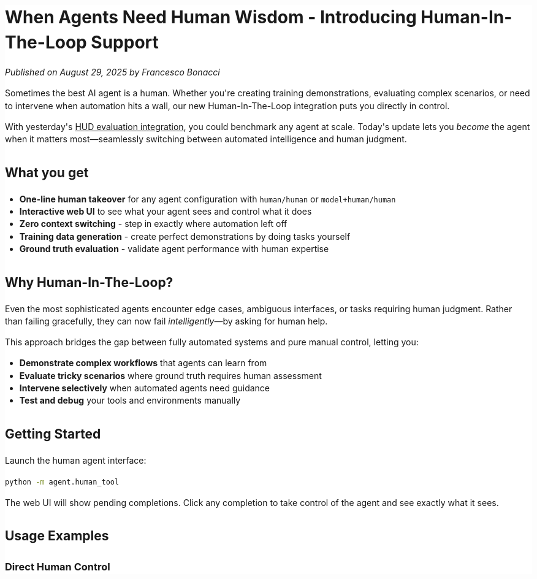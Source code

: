 # When Agents Need Human Wisdom - Introducing Human-In-The-Loop Support

*Published on August 29, 2025 by Francesco Bonacci*

Sometimes the best AI agent is a human. Whether you're creating training demonstrations, evaluating complex scenarios, or need to intervene when automation hits a wall, our new Human-In-The-Loop integration puts you directly in control.

With yesterday's [HUD evaluation integration](hud-agent-evals.md), you could benchmark any agent at scale. Today's update lets you *become* the agent when it matters most—seamlessly switching between automated intelligence and human judgment.

<video width="100%" controls>
  <source src="/human-in-the-loop.mp4" type="video/mp4">
  Your browser does not support the video tag.
</video>

## What you get

- **One-line human takeover** for any agent configuration with `human/human` or `model+human/human`
- **Interactive web UI** to see what your agent sees and control what it does
- **Zero context switching** - step in exactly where automation left off
- **Training data generation** - create perfect demonstrations by doing tasks yourself
- **Ground truth evaluation** - validate agent performance with human expertise

## Why Human-In-The-Loop?

Even the most sophisticated agents encounter edge cases, ambiguous interfaces, or tasks requiring human judgment. Rather than failing gracefully, they can now fail *intelligently*—by asking for human help.

This approach bridges the gap between fully automated systems and pure manual control, letting you:
- **Demonstrate complex workflows** that agents can learn from
- **Evaluate tricky scenarios** where ground truth requires human assessment  
- **Intervene selectively** when automated agents need guidance
- **Test and debug** your tools and environments manually

## Getting Started

Launch the human agent interface:

```bash
python -m agent.human_tool
```

The web UI will show pending completions. Click any completion to take control of the agent and see exactly what it sees.

## Usage Examples

### Direct Human Control
